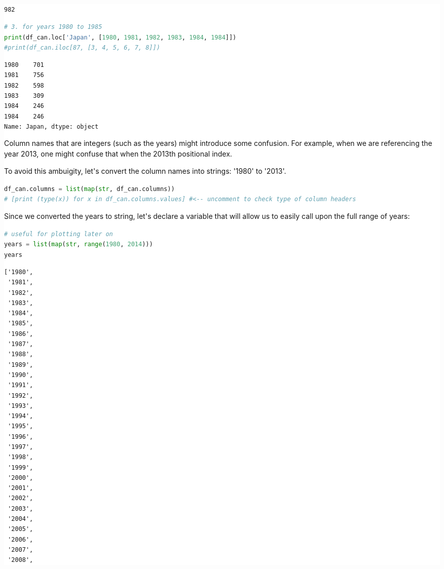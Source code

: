     982



```python
# 3. for years 1980 to 1985
print(df_can.loc['Japan', [1980, 1981, 1982, 1983, 1984, 1984]])
#print(df_can.iloc[87, [3, 4, 5, 6, 7, 8]])
```

    1980    701
    1981    756
    1982    598
    1983    309
    1984    246
    1984    246
    Name: Japan, dtype: object


Column names that are integers (such as the years) might introduce some confusion. For example, when we are referencing the year 2013, one might confuse that when the 2013th positional index. 

To avoid this ambuigity, let's convert the column names into strings: '1980' to '2013'.


```python
df_can.columns = list(map(str, df_can.columns))
# [print (type(x)) for x in df_can.columns.values] #<-- uncomment to check type of column headers
```

Since we converted the years to string, let's declare a variable that will allow us to easily call upon the full range of years:


```python
# useful for plotting later on
years = list(map(str, range(1980, 2014)))
years
```




    ['1980',
     '1981',
     '1982',
     '1983',
     '1984',
     '1985',
     '1986',
     '1987',
     '1988',
     '1989',
     '1990',
     '1991',
     '1992',
     '1993',
     '1994',
     '1995',
     '1996',
     '1997',
     '1998',
     '1999',
     '2000',
     '2001',
     '2002',
     '2003',
     '2004',
     '2005',
     '2006',
     '2007',
     '2008',